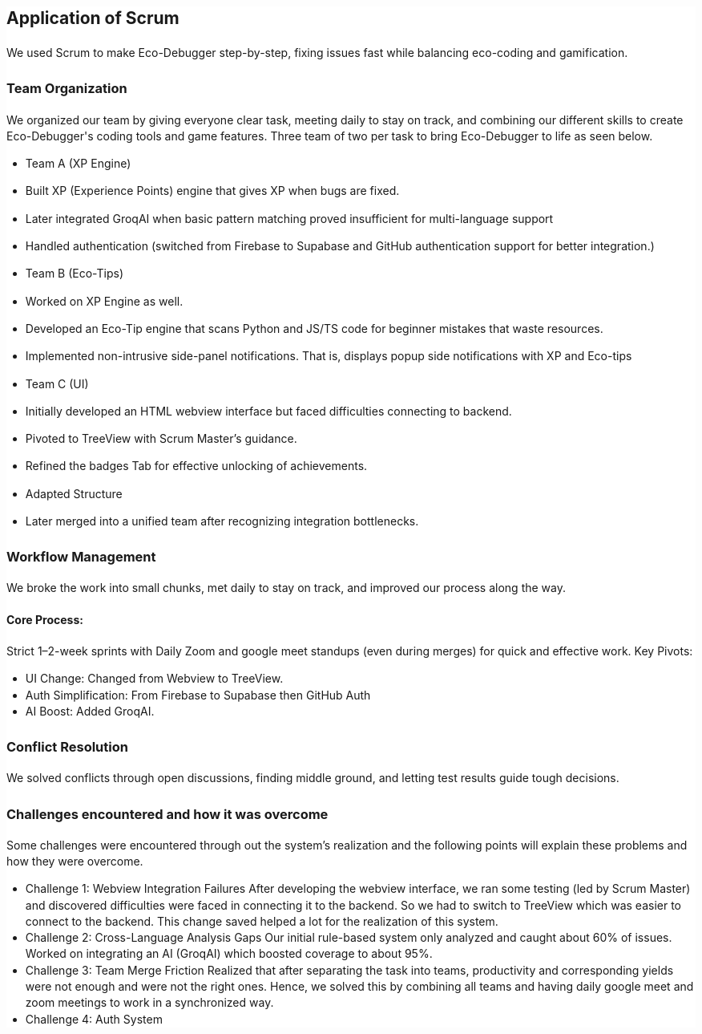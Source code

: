 ## Application of Scrum
We used Scrum to make Eco-Debugger step-by-step, fixing issues fast while balancing eco-coding and gamification.

### Team Organization
We organized our team by giving everyone clear task, meeting daily to stay on track, and combining our different skills to create Eco-Debugger's coding tools and game features. Three team of two per task to bring Eco-Debugger to life as seen below.
-	Team A (XP Engine)
 -	Built XP (Experience Points) engine that gives XP when bugs are fixed.
 -	Later integrated GroqAI when basic pattern matching proved insufficient for multi-language support
 -	Handled authentication (switched from Firebase to Supabase and GitHub authentication support for better integration.)
 	
-	Team B (Eco-Tips)
 -	Worked on XP Engine as well.
 - Developed an Eco-Tip engine that scans Python and JS/TS code for beginner mistakes that waste resources. 
 -	Implemented non-intrusive side-panel notifications. That is, displays popup side notifications with XP and Eco-tips
-	Team C (UI)
 -	Initially developed an HTML webview interface but faced difficulties connecting to backend.
 -	Pivoted to TreeView with Scrum Master’s guidance.
 - Refined the badges Tab for effective unlocking of achievements.
 	
-	Adapted Structure
 -	Later merged into a unified team after recognizing integration bottlenecks.

### Workflow Management 
We broke the work into small chunks, met daily to stay on track, and improved our process along the way.

#### Core Process: 
Strict 1–2-week sprints with Daily Zoom and google meet standups (even during merges) for quick and effective work.
Key Pivots:

-	UI Change: Changed from Webview to TreeView.
-	Auth Simplification: From Firebase to Supabase then GitHub Auth
-	AI Boost: Added GroqAI.

### Conflict Resolution
We solved conflicts through open discussions, finding middle ground, and letting test results guide tough decisions.

### Challenges encountered and how it was overcome
Some challenges were encountered through out the system’s realization and the following points will explain these problems and how they were overcome.
- Challenge 1: Webview Integration Failures
After developing the webview interface, we ran some testing (led by Scrum Master) and discovered difficulties were faced in connecting it to the backend. So we had to switch to  TreeView which was easier to connect to the backend. This change saved helped a lot for the realization of this system.
- Challenge 2: Cross-Language Analysis Gaps
Our initial rule-based system only analyzed and caught about 60% of issues. Worked on integrating an AI (GroqAI) which boosted coverage to about 95%.
- Challenge 3: Team Merge Friction
Realized that after separating the task into teams, productivity and corresponding yields were not enough and were not the right ones. Hence, we solved this by combining all teams and having daily google meet and zoom meetings to work in a synchronized way. 
- Challenge 4: Auth System 